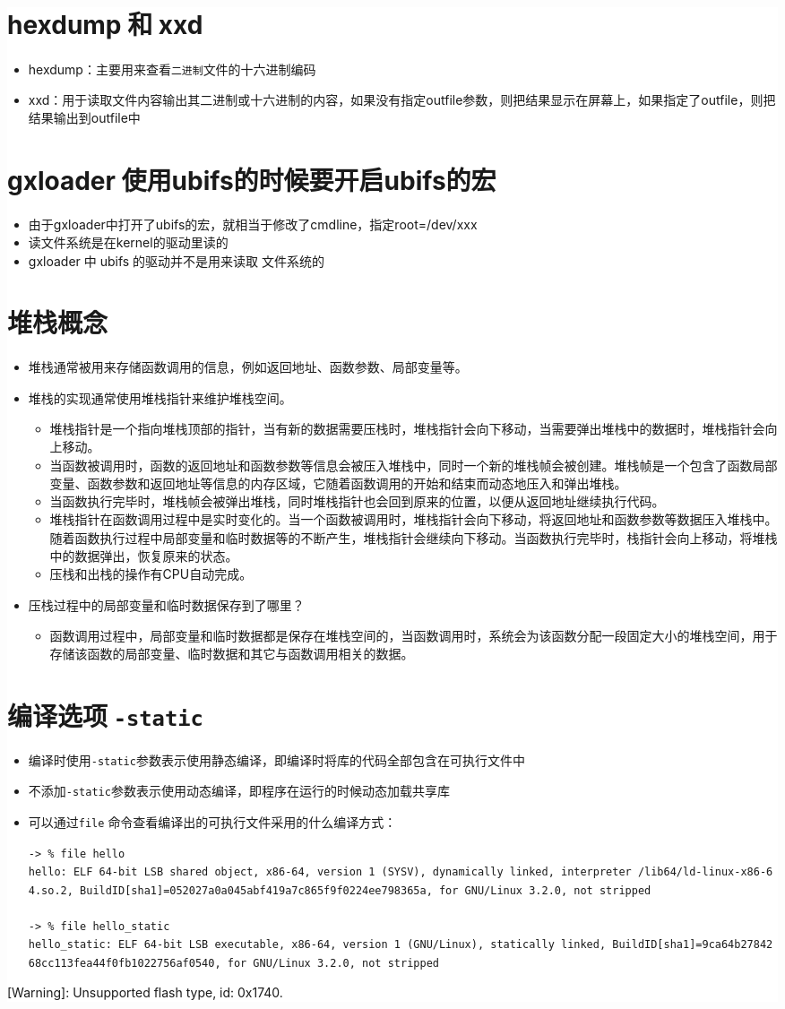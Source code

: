 
# hexdump 和 xxd

- hexdump：主要用来查看`二进制`文件的十六进制编码

- xxd：用于读取文件内容输出其二进制或十六进制的内容，如果没有指定outfile参数，则把结果显示在屏幕上，如果指定了outfile，则把结果输出到outfile中



# gxloader 使用ubifs的时候要开启ubifs的宏

- 由于gxloader中打开了ubifs的宏，就相当于修改了cmdline，指定root=/dev/xxx 
- 读文件系统是在kernel的驱动里读的
- gxloader 中 ubifs 的驱动并不是用来读取 文件系统的





# 堆栈概念

- 堆栈通常被用来存储函数调用的信息，例如返回地址、函数参数、局部变量等。
- 堆栈的实现通常使用堆栈指针来维护堆栈空间。
  - 堆栈指针是一个指向堆栈顶部的指针，当有新的数据需要压栈时，堆栈指针会向下移动，当需要弹出堆栈中的数据时，堆栈指针会向上移动。
  - 当函数被调用时，函数的返回地址和函数参数等信息会被压入堆栈中，同时一个新的堆栈帧会被创建。堆栈帧是一个包含了函数局部变量、函数参数和返回地址等信息的内存区域，它随着函数调用的开始和结束而动态地压入和弹出堆栈。
  - 当函数执行完毕时，堆栈帧会被弹出堆栈，同时堆栈指针也会回到原来的位置，以便从返回地址继续执行代码。
  - 堆栈指针在函数调用过程中是实时变化的。当一个函数被调用时，堆栈指针会向下移动，将返回地址和函数参数等数据压入堆栈中。随着函数执行过程中局部变量和临时数据等的不断产生，堆栈指针会继续向下移动。当函数执行完毕时，栈指针会向上移动，将堆栈中的数据弹出，恢复原来的状态。
  - 压栈和出栈的操作有CPU自动完成。

- 压栈过程中的局部变量和临时数据保存到了哪里？
  - 函数调用过程中，局部变量和临时数据都是保存在堆栈空间的，当函数调用时，系统会为该函数分配一段固定大小的堆栈空间，用于存储该函数的局部变量、临时数据和其它与函数调用相关的数据。



# 编译选项 `-static`

- 编译时使用`-static`参数表示使用静态编译，即编译时将库的代码全部包含在可执行文件中

- 不添加`-static`参数表示使用动态编译，即程序在运行的时候动态加载共享库

- 可以通过`file` 命令查看编译出的可执行文件采用的什么编译方式：

  ```shell
  -> % file hello         
  hello: ELF 64-bit LSB shared object, x86-64, version 1 (SYSV), dynamically linked, interpreter /lib64/ld-linux-x86-64.so.2, BuildID[sha1]=052027a0a045abf419a7c865f9f0224ee798365a, for GNU/Linux 3.2.0, not stripped
  
  -> % file hello_static 
  hello_static: ELF 64-bit LSB executable, x86-64, version 1 (GNU/Linux), statically linked, BuildID[sha1]=9ca64b2784268cc113fea44f0fb1022756af0540, for GNU/Linux 3.2.0, not stripped
  ```


[Warning]: Unsupported flash type, id: 0x1740.